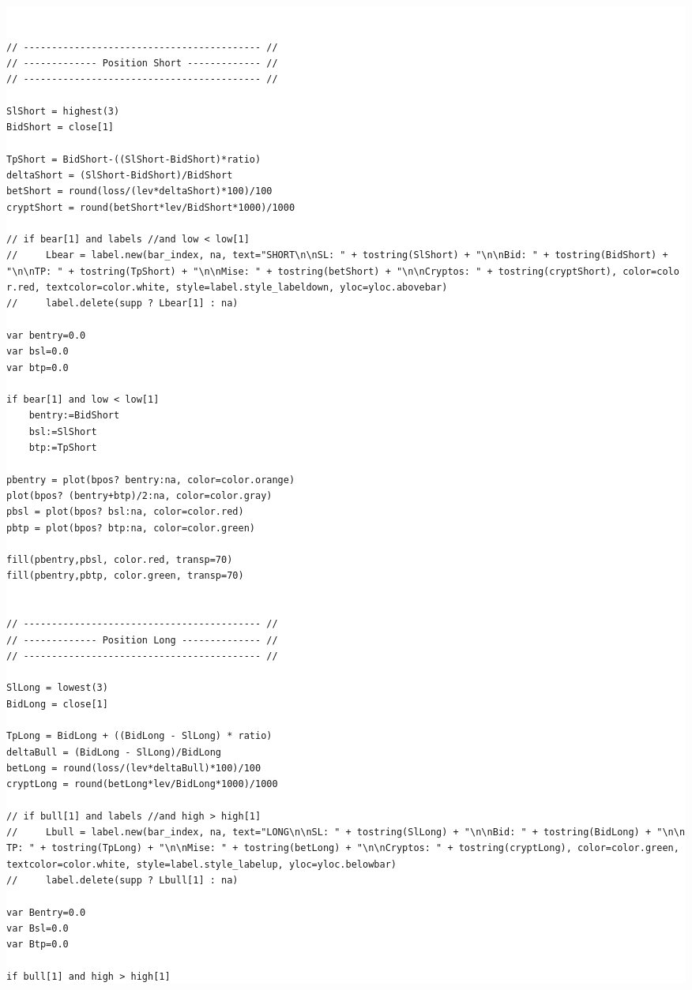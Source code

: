``` pinescript


// ------------------------------------------ //
// ------------- Position Short ------------- //
// ------------------------------------------ //

SlShort = highest(3)
BidShort = close[1]

TpShort = BidShort-((SlShort-BidShort)*ratio)
deltaShort = (SlShort-BidShort)/BidShort
betShort = round(loss/(lev*deltaShort)*100)/100
cryptShort = round(betShort*lev/BidShort*1000)/1000

// if bear[1] and labels //and low < low[1]
//     Lbear = label.new(bar_index, na, text="SHORT\n\nSL: " + tostring(SlShort) + "\n\nBid: " + tostring(BidShort) + "\n\nTP: " + tostring(TpShort) + "\n\nMise: " + tostring(betShort) + "\n\nCryptos: " + tostring(cryptShort), color=color.red, textcolor=color.white, style=label.style_labeldown, yloc=yloc.abovebar)
//     label.delete(supp ? Lbear[1] : na)

var bentry=0.0
var bsl=0.0
var btp=0.0

if bear[1] and low < low[1]
    bentry:=BidShort
    bsl:=SlShort
    btp:=TpShort
    
pbentry = plot(bpos? bentry:na, color=color.orange)
plot(bpos? (bentry+btp)/2:na, color=color.gray)
pbsl = plot(bpos? bsl:na, color=color.red)
pbtp = plot(bpos? btp:na, color=color.green)

fill(pbentry,pbsl, color.red, transp=70)
fill(pbentry,pbtp, color.green, transp=70)


// ------------------------------------------ //
// ------------- Position Long -------------- //
// ------------------------------------------ //

SlLong = lowest(3)
BidLong = close[1]

TpLong = BidLong + ((BidLong - SlLong) * ratio)
deltaBull = (BidLong - SlLong)/BidLong
betLong = round(loss/(lev*deltaBull)*100)/100
cryptLong = round(betLong*lev/BidLong*1000)/1000

// if bull[1] and labels //and high > high[1]
//     Lbull = label.new(bar_index, na, text="LONG\n\nSL: " + tostring(SlLong) + "\n\nBid: " + tostring(BidLong) + "\n\nTP: " + tostring(TpLong) + "\n\nMise: " + tostring(betLong) + "\n\nCryptos: " + tostring(cryptLong), color=color.green, textcolor=color.white, style=label.style_labelup, yloc=yloc.belowbar)
//     label.delete(supp ? Lbull[1] : na)

var Bentry=0.0
var Bsl=0.0
var Btp=0.0

if bull[1] and high > high[1]
```